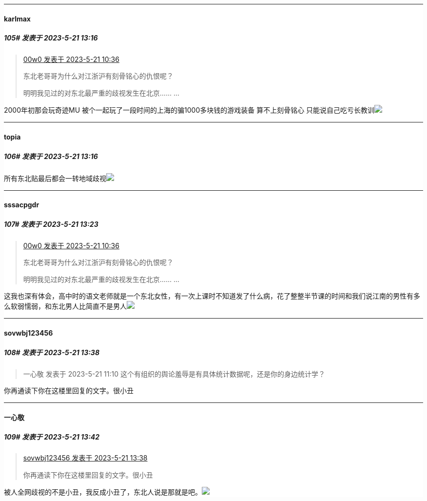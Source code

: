 *****

####  karlmax  
##### 105#       发表于 2023-5-21 13:16

<blockquote><a href="httphttps://bbs.saraba1st.com/2b/forum.php?mod=redirect&amp;goto=findpost&amp;pid=60927328&amp;ptid=2135177" target="_blank">00w0 发表于 2023-5-21 10:36</a>

东北老哥哥为什么对江浙沪有刻骨铭心的仇恨呢？

明明我见过的对东北最严重的歧视发生在北京…… ...</blockquote>
2000年初那会玩奇迹MU 被个一起玩了一段时间的上海的骗1000多块钱的游戏装备 算不上刻骨铭心 只能说自己吃亏长教训<img src="https://static.saraba1st.com/image/smiley/face2017/226.png" referrerpolicy="no-referrer">

*****

####  topia  
##### 106#       发表于 2023-5-21 13:16

所有东北贴最后都会一转地域歧视<img src="https://static.saraba1st.com/image/smiley/face2017/002.png" referrerpolicy="no-referrer">


*****

####  sssacpgdr  
##### 107#       发表于 2023-5-21 13:23

<blockquote><a href="httphttps://bbs.saraba1st.com/2b/forum.php?mod=redirect&amp;goto=findpost&amp;pid=60927328&amp;ptid=2135177" target="_blank">00w0 发表于 2023-5-21 10:36</a>

东北老哥哥为什么对江浙沪有刻骨铭心的仇恨呢？

明明我见过的对东北最严重的歧视发生在北京…… ...</blockquote>
这我也深有体会，高中时的语文老师就是一个东北女性，有一次上课时不知道发了什么病，花了整整半节课的时间和我们说江南的男性有多么软弱懦弱，和东北男人比简直不是男人<img src="https://static.saraba1st.com/image/smiley/face2017/067.png" referrerpolicy="no-referrer">


*****

####  sovwbj123456  
##### 108#       发表于 2023-5-21 13:38

<blockquote>一心敬 发表于 2023-5-21 11:10
这个有组织的舆论羞辱是有具体统计数据呢，还是你的身边统计学？</blockquote>
你再通读下你在这楼里回复的文字。很小丑

*****

####  一心敬  
##### 109#       发表于 2023-5-21 13:42

<blockquote><a href="httphttps://bbs.saraba1st.com/2b/forum.php?mod=redirect&amp;goto=findpost&amp;pid=60929168&amp;ptid=2135177" target="_blank">sovwbj123456 发表于 2023-5-21 13:38</a>

你再通读下你在这楼里回复的文字。很小丑</blockquote>
被人全网歧视的不是小丑，我反成小丑了，东北人说是那就是吧。<img src="https://static.saraba1st.com/image/smiley/face2017/048.png" referrerpolicy="no-referrer">
